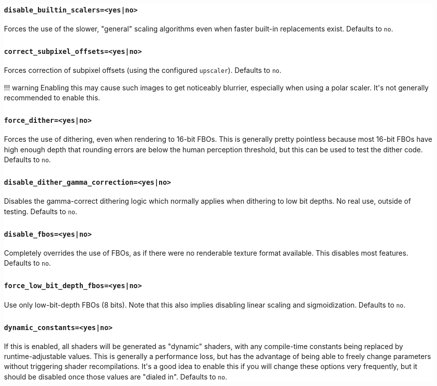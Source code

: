 ### `disable_builtin_scalers=<yes|no>`

Forces the use of the slower, "general" scaling algorithms even when faster
built-in replacements exist. Defaults to `no`.

### `correct_subpixel_offsets=<yes|no>`

Forces correction of subpixel offsets (using the configured `upscaler`).
Defaults to `no`.

!!! warning
    Enabling this may cause such images to get noticeably blurrier, especially
    when using a polar scaler. It's not generally recommended to enable this.

### `force_dither=<yes|no>`

Forces the use of dithering, even when rendering to 16-bit FBOs. This is
generally pretty pointless because most 16-bit FBOs have high enough depth that
rounding errors are below the human perception threshold, but this can be used
to test the dither code. Defaults to `no`.

### `disable_dither_gamma_correction=<yes|no>`

Disables the gamma-correct dithering logic which normally applies when
dithering to low bit depths. No real use, outside of testing. Defaults to `no`.

### `disable_fbos=<yes|no>`

Completely overrides the use of FBOs, as if there were no renderable texture
format available. This disables most features. Defaults to `no`.

### `force_low_bit_depth_fbos=<yes|no>`

Use only low-bit-depth FBOs (8 bits). Note that this also implies disabling
linear scaling and sigmoidization. Defaults to `no`.

### `dynamic_constants=<yes|no>`

If this is enabled, all shaders will be generated as "dynamic" shaders, with
any compile-time constants being replaced by runtime-adjustable values. This is
generally a performance loss, but has the advantage of being able to freely
change parameters without triggering shader recompilations. It's a good idea to
enable this if you will change these options very frequently, but it should be
disabled once those values are "dialed in". Defaults to `no`.
